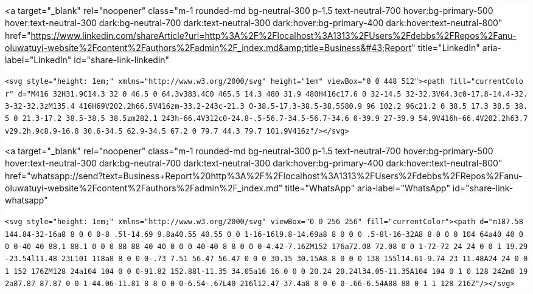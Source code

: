 
  
  
  
  
  
  
  <a
    target="_blank" rel="noopener"
    class="m-1 rounded-md bg-neutral-300 p-1.5 text-neutral-700 hover:bg-primary-500 hover:text-neutral-300 dark:bg-neutral-700 dark:text-neutral-300 dark:hover:bg-primary-400 dark:hover:text-neutral-800"
    href="https://www.linkedin.com/shareArticle?url=http%3A%2F%2Flocalhost%3A1313%2FUsers%2Fdebbs%2FRepos%2Fanu-oluwatuyi-website%2Fcontent%2Fauthors%2Fadmin%2F_index.md&amp;title=Business&#43;Report"
    title="LinkedIn"
    aria-label="LinkedIn"
    id="share-link-linkedin"
  >
    <svg style="height: 1em;" xmlns="http://www.w3.org/2000/svg" height="1em" viewBox="0 0 448 512"><path fill="currentColor" d="M416 32H31.9C14.3 32 0 46.5 0 64.3v383.4C0 465.5 14.3 480 31.9 480H416c17.6 0 32-14.5 32-32.3V64.3c0-17.8-14.4-32.3-32-32.3zM135.4 416H69V202.2h66.5V416zm-33.2-243c-21.3 0-38.5-17.3-38.5-38.5S80.9 96 102.2 96c21.2 0 38.5 17.3 38.5 38.5 0 21.3-17.2 38.5-38.5 38.5zm282.1 243h-66.4V312c0-24.8-.5-56.7-34.5-56.7-34.6 0-39.9 27-39.9 54.9V416h-66.4V202.2h63.7v29.2h.9c8.9-16.8 30.6-34.5 62.9-34.5 67.2 0 79.7 44.3 79.7 101.9V416z"/></svg>
  </a>
  

  
  
  
  
  
  
  <a
    target="_blank" rel="noopener"
    class="m-1 rounded-md bg-neutral-300 p-1.5 text-neutral-700 hover:bg-primary-500 hover:text-neutral-300 dark:bg-neutral-700 dark:text-neutral-300 dark:hover:bg-primary-400 dark:hover:text-neutral-800"
    href="whatsapp://send?text=Business&#43;Report%20http%3A%2F%2Flocalhost%3A1313%2FUsers%2Fdebbs%2FRepos%2Fanu-oluwatuyi-website%2Fcontent%2Fauthors%2Fadmin%2F_index.md"
    title="WhatsApp"
    aria-label="WhatsApp"
    id="share-link-whatsapp"
  >
    <svg style="height: 1em;" xmlns="http://www.w3.org/2000/svg" viewBox="0 0 256 256" fill="currentColor"><path d="m187.58 144.84-32-16a8 8 0 0 0-8 .5l-14.69 9.8a40.55 40.55 0 0 1-16-16l9.8-14.69a8 8 0 0 0 .5-8l-16-32A8 8 0 0 0 104 64a40 40 0 0 0-40 40 88.1 88.1 0 0 0 88 88 40 40 0 0 0 40-40 8 8 0 0 0-4.42-7.16ZM152 176a72.08 72.08 0 0 1-72-72 24 24 0 0 1 19.29-23.54l11.48 23L101 118a8 8 0 0 0-.73 7.51 56.47 56.47 0 0 0 30.15 30.15A8 8 0 0 0 138 155l14.61-9.74 23 11.48A24 24 0 0 1 152 176ZM128 24a104 104 0 0 0-91.82 152.88l-11.35 34.05a16 16 0 0 0 20.24 20.24l34.05-11.35A104 104 0 1 0 128 24Zm0 192a87.87 87.87 0 0 1-44.06-11.81 8 8 0 0 0-6.54-.67L40 216l12.47-37.4a8 8 0 0 0-.66-6.54A88 88 0 1 1 128 216Z"/></svg>
  </a>
  
</section>


  


